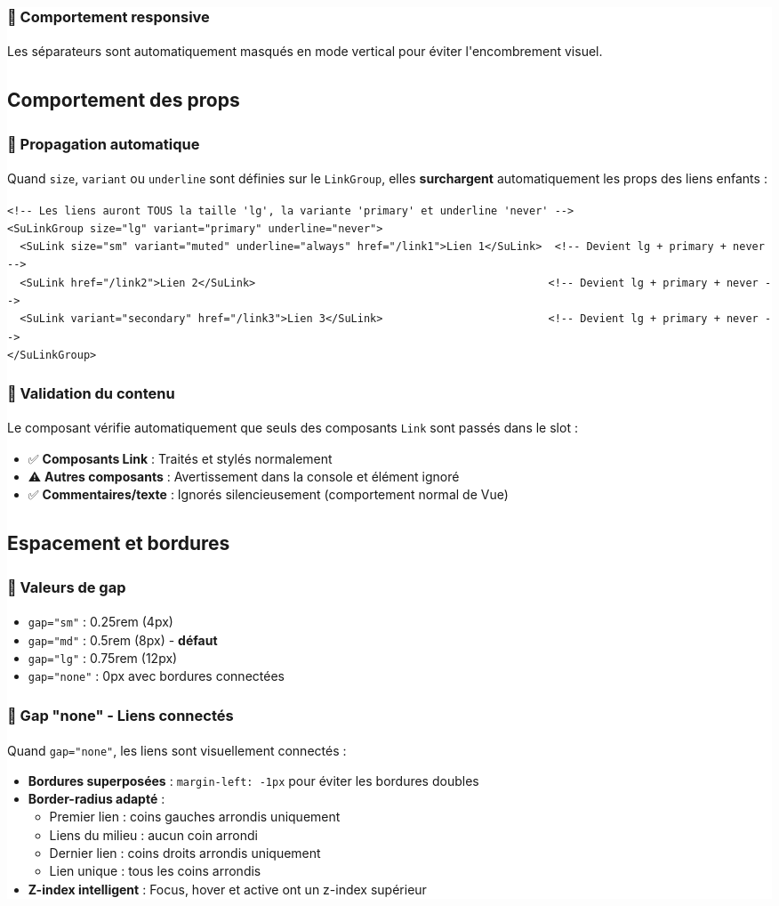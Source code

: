 ### 📱 Comportement responsive

Les séparateurs sont automatiquement masqués en mode vertical pour éviter l'encombrement visuel.

## Comportement des props

### 🔄 Propagation automatique

Quand `size`, `variant` ou `underline` sont définies sur le `LinkGroup`, elles **surchargent** automatiquement les props des liens enfants :

```vue
<!-- Les liens auront TOUS la taille 'lg', la variante 'primary' et underline 'never' -->
<SuLinkGroup size="lg" variant="primary" underline="never">
  <SuLink size="sm" variant="muted" underline="always" href="/link1">Lien 1</SuLink>  <!-- Devient lg + primary + never -->
  <SuLink href="/link2">Lien 2</SuLink>                                              <!-- Devient lg + primary + never -->
  <SuLink variant="secondary" href="/link3">Lien 3</SuLink>                          <!-- Devient lg + primary + never -->
</SuLinkGroup>
```

### 🎯 Validation du contenu

Le composant vérifie automatiquement que seuls des composants `Link` sont passés dans le slot :

- ✅ **Composants Link** : Traités et stylés normalement
- ⚠️ **Autres composants** : Avertissement dans la console et élément ignoré
- ✅ **Commentaires/texte** : Ignorés silencieusement (comportement normal de Vue)

## Espacement et bordures

### 📏 Valeurs de gap

- `gap="sm"` : 0.25rem (4px)
- `gap="md"` : 0.5rem (8px) - **défaut**
- `gap="lg"` : 0.75rem (12px)
- `gap="none"` : 0px avec bordures connectées

### 🔗 Gap "none" - Liens connectés

Quand `gap="none"`, les liens sont visuellement connectés :

- **Bordures superposées** : `margin-left: -1px` pour éviter les bordures doubles
- **Border-radius adapté** :
  - Premier lien : coins gauches arrondis uniquement
  - Liens du milieu : aucun coin arrondi
  - Dernier lien : coins droits arrondis uniquement
  - Lien unique : tous les coins arrondis
- **Z-index intelligent** : Focus, hover et active ont un z-index supérieur
